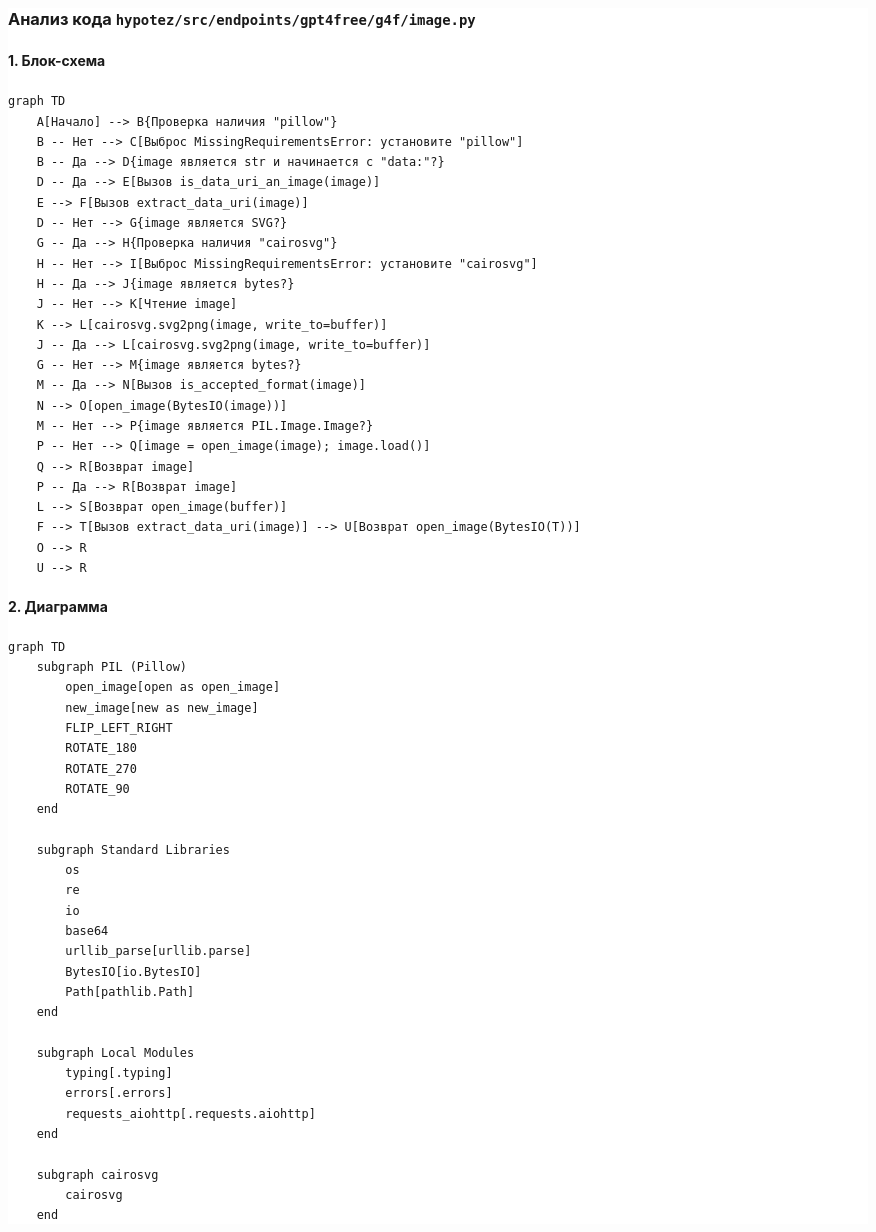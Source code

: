 ### Анализ кода `hypotez/src/endpoints/gpt4free/g4f/image.py`

#### 1. Блок-схема

```mermaid
graph TD
    A[Начало] --> B{Проверка наличия "pillow"}
    B -- Нет --> C[Выброс MissingRequirementsError: установите "pillow"]
    B -- Да --> D{image является str и начинается с "data:"?}
    D -- Да --> E[Вызов is_data_uri_an_image(image)]
    E --> F[Вызов extract_data_uri(image)]
    D -- Нет --> G{image является SVG?}
    G -- Да --> H{Проверка наличия "cairosvg"}
    H -- Нет --> I[Выброс MissingRequirementsError: установите "cairosvg"]
    H -- Да --> J{image является bytes?}
    J -- Нет --> K[Чтение image]
    K --> L[cairosvg.svg2png(image, write_to=buffer)]
    J -- Да --> L[cairosvg.svg2png(image, write_to=buffer)]
    G -- Нет --> M{image является bytes?}
    M -- Да --> N[Вызов is_accepted_format(image)]
    N --> O[open_image(BytesIO(image))]
    M -- Нет --> P{image является PIL.Image.Image?}
    P -- Нет --> Q[image = open_image(image); image.load()]
    Q --> R[Возврат image]
    P -- Да --> R[Возврат image]
    L --> S[Возврат open_image(buffer)]
    F --> T[Вызов extract_data_uri(image)] --> U[Возврат open_image(BytesIO(T))]
    O --> R
    U --> R
```

#### 2. Диаграмма

```mermaid
graph TD
    subgraph PIL (Pillow)
        open_image[open as open_image]
        new_image[new as new_image]
        FLIP_LEFT_RIGHT
        ROTATE_180
        ROTATE_270
        ROTATE_90
    end

    subgraph Standard Libraries
        os
        re
        io
        base64
        urllib_parse[urllib.parse]
        BytesIO[io.BytesIO]
        Path[pathlib.Path]
    end

    subgraph Local Modules
        typing[.typing]
        errors[.errors]
        requests_aiohttp[.requests.aiohttp]
    end

    subgraph cairosvg
        cairosvg
    end
```